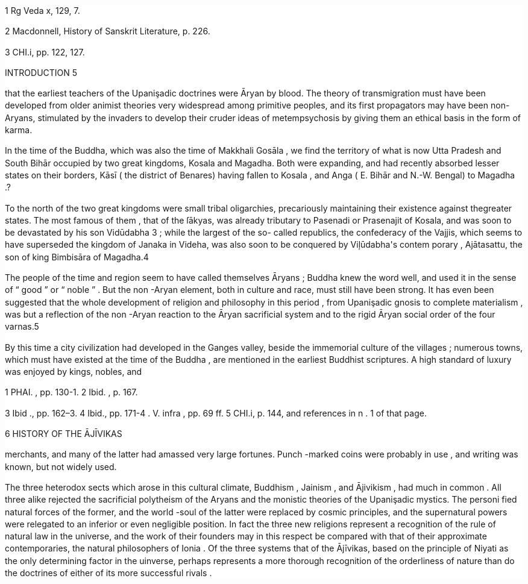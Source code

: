 1 Rg Veda x, 129, 7. 

2 Macdonnell, History of Sanskrit Literature, p. 226. 

3 CHI.i, pp. 122, 127.

INTRODUCTION 5 

that the earliest teachers of the Upanişadic doctrines were Āryan by blood. The theory of transmigration must have been developed from older animist theories very widespread among primitive peoples, and its first propagators may have been non- Aryans, stimulated by the invaders to develop their cruder ideas of metempsychosis by giving them an ethical basis in the form of karma. 

In the time of the Buddha, which was also the time of Makkhali Gosāla , we find the territory of what is now Utta Pradesh and South Bihār occupied by two great kingdoms, Kosala and Magadha. Both were expanding, and had recently absorbed lesser states on their borders, Kāsī ( the district of Benares) having fallen to Kosala , and Anga ( E. Bihār and N.-W. Bengal) to Magadha .? 

To the north of the two great kingdoms were small tribal oligarchies, precariously maintaining their existence against thegreater states. The most famous of them , that of the ſākyas, was already tributary to Pasenadi or Prasenajit of Kosala, and was soon to be devastated by his son Vidūdabha 3 ; while the largest of the so- called republics, the confederacy of the Vajjis, which seems to have superseded the kingdom of Janaka in Videha, was also soon to be conquered by Viļūdabha's contem porary , Ajātasattu, the son of king Bimbisāra of Magadha.4 

The people of the time and region seem to have called themselves Āryans ; Buddha knew the word well, and used it in the sense of “ good ” or “ noble ” . But the non -Aryan element, both in culture and race, must still have been strong. It has even been suggested that the whole development of religion and philosophy in this period , from Upanişadic gnosis to complete materialism , was but a reflection of the non -Aryan reaction to the Āryan sacrificial system and to the rigid Āryan social order of the four varnas.5 

By this time a city civilization had developed in the Ganges valley, beside the immemorial culture of the villages ; numerous towns, which must have existed at the time of the Buddha , are mentioned in the earliest Buddhist scriptures. A high standard of luxury was enjoyed by kings, nobles, and 

1 PHAI. , pp. 130-1. 2 Ibid. , p. 167. 

3 Ibid ., pp. 162–3. 4 Ibid., pp. 171-4 . V. infra , pp. 69 ff. 5 CHI.i, p. 144, and references in n . 1 of that page.

6 HISTORY OF THE ĀJĪVIKAS 

merchants, and many of the latter had amassed very large fortunes. Punch -marked coins were probably in use , and writing was known, but not widely used. 

The three heterodox sects which arose in this cultural climate, Buddhism , Jainism , and Ājivikism , had much in common . All three alike rejected the sacrificial polytheism of the Aryans and the monistic theories of the Upanişadic mystics. The personi fied natural forces of the former, and the world -soul of the latter were replaced by cosmic principles, and the supernatural powers were relegated to an inferior or even negligible position. In fact the three new religions represent a recognition of the rule of natural law in the universe, and the work of their founders may in this respect be compared with that of their approximate contemporaries, the natural philosophers of Ionia . Of the three systems that of the Ājīvikas, based on the principle of Niyati as the only determining factor in the uinverse, perhaps represents a more thorough recognition of the orderliness of nature than do the doctrines of either of its more successful rivals . 
